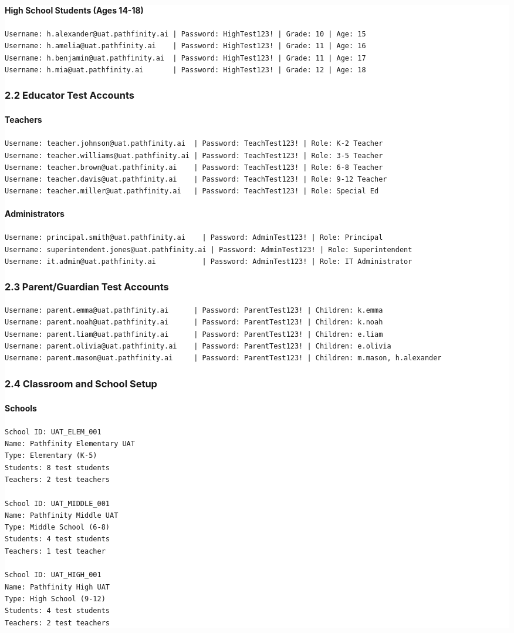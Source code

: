 #### High School Students (Ages 14-18)
```
Username: h.alexander@uat.pathfinity.ai | Password: HighTest123! | Grade: 10 | Age: 15
Username: h.amelia@uat.pathfinity.ai    | Password: HighTest123! | Grade: 11 | Age: 16
Username: h.benjamin@uat.pathfinity.ai  | Password: HighTest123! | Grade: 11 | Age: 17
Username: h.mia@uat.pathfinity.ai       | Password: HighTest123! | Grade: 12 | Age: 18
```

### 2.2 Educator Test Accounts

#### Teachers
```
Username: teacher.johnson@uat.pathfinity.ai  | Password: TeachTest123! | Role: K-2 Teacher
Username: teacher.williams@uat.pathfinity.ai | Password: TeachTest123! | Role: 3-5 Teacher
Username: teacher.brown@uat.pathfinity.ai    | Password: TeachTest123! | Role: 6-8 Teacher
Username: teacher.davis@uat.pathfinity.ai    | Password: TeachTest123! | Role: 9-12 Teacher
Username: teacher.miller@uat.pathfinity.ai   | Password: TeachTest123! | Role: Special Ed
```

#### Administrators
```
Username: principal.smith@uat.pathfinity.ai    | Password: AdminTest123! | Role: Principal
Username: superintendent.jones@uat.pathfinity.ai | Password: AdminTest123! | Role: Superintendent
Username: it.admin@uat.pathfinity.ai           | Password: AdminTest123! | Role: IT Administrator
```

### 2.3 Parent/Guardian Test Accounts
```
Username: parent.emma@uat.pathfinity.ai      | Password: ParentTest123! | Children: k.emma
Username: parent.noah@uat.pathfinity.ai      | Password: ParentTest123! | Children: k.noah
Username: parent.liam@uat.pathfinity.ai      | Password: ParentTest123! | Children: e.liam
Username: parent.olivia@uat.pathfinity.ai    | Password: ParentTest123! | Children: e.olivia
Username: parent.mason@uat.pathfinity.ai     | Password: ParentTest123! | Children: m.mason, h.alexander
```

### 2.4 Classroom and School Setup

#### Schools
```
School ID: UAT_ELEM_001
Name: Pathfinity Elementary UAT
Type: Elementary (K-5)
Students: 8 test students
Teachers: 2 test teachers

School ID: UAT_MIDDLE_001  
Name: Pathfinity Middle UAT
Type: Middle School (6-8)
Students: 4 test students
Teachers: 1 test teacher

School ID: UAT_HIGH_001
Name: Pathfinity High UAT
Type: High School (9-12)
Students: 4 test students
Teachers: 2 test teachers
```
